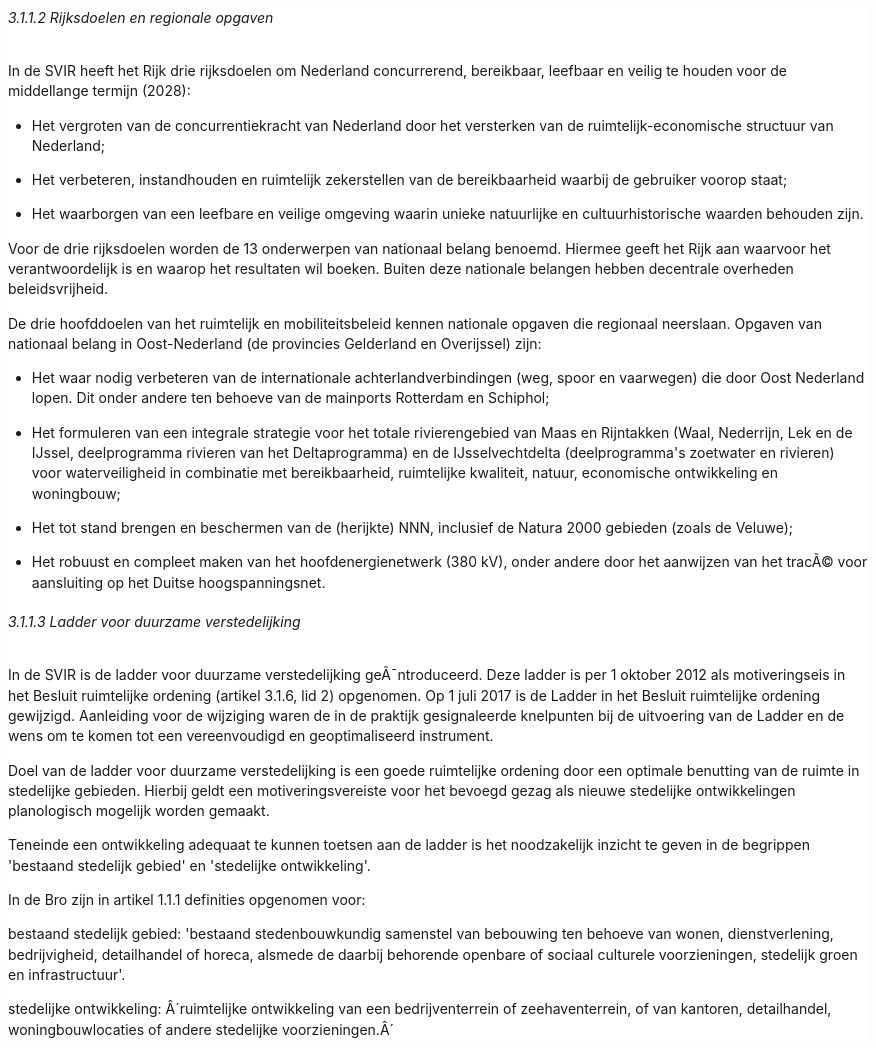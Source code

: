 ###### 3\.1\.1\.2 Rijksdoelen en regionale opgaven

In de SVIR heeft het Rijk drie rijksdoelen om Nederland concurrerend, bereikbaar, leefbaar en veilig te houden voor de middellange termijn (2028\):

* Het vergroten van de concurrentiekracht van Nederland door het versterken van de ruimtelijk\-economische structuur van Nederland;

* Het verbeteren, instandhouden en ruimtelijk zekerstellen van de bereikbaarheid waarbij de gebruiker voorop staat;

* Het waarborgen van een leefbare en veilige omgeving waarin unieke natuurlijke en cultuurhistorische waarden behouden zijn.

Voor de drie rijksdoelen worden de 13 onderwerpen van nationaal belang benoemd. Hiermee geeft het Rijk aan waarvoor het verantwoordelijk is en waarop het resultaten wil boeken. Buiten deze nationale belangen hebben decentrale overheden beleidsvrijheid.

De drie hoofddoelen van het ruimtelijk en mobiliteitsbeleid kennen nationale opgaven die regionaal neerslaan. Opgaven van nationaal belang in Oost\-Nederland (de provincies Gelderland en Overijssel) zijn:

* Het waar nodig verbeteren van de internationale achterlandverbindingen (weg, spoor en vaarwegen) die door Oost Nederland lopen. Dit onder andere ten behoeve van de mainports Rotterdam en Schiphol;

* Het formuleren van een integrale strategie voor het totale rivierengebied van Maas en Rijntakken (Waal, Nederrijn, Lek en de IJssel, deelprogramma rivieren van het Deltaprogramma) en de IJsselvechtdelta (deelprogramma's zoetwater en rivieren) voor waterveiligheid in combinatie met bereikbaarheid, ruimtelijke kwaliteit, natuur, economische ontwikkeling en woningbouw;

* Het tot stand brengen en beschermen van de (herijkte) NNN, inclusief de Natura 2000 gebieden (zoals de Veluwe);

* Het robuust en compleet maken van het hoofdenergienetwerk (380 kV), onder andere door het aanwijzen van het tracÃ© voor aansluiting op het Duitse hoogspanningsnet.

###### 3\.1\.1\.3 Ladder voor duurzame verstedelijking

In de SVIR is de ladder voor duurzame verstedelijking geÃ¯ntroduceerd. Deze ladder is per 1 oktober 2012 als motiveringseis in het Besluit ruimtelijke ordening (artikel 3\.1\.6, lid 2\) opgenomen. Op 1 juli 2017 is de Ladder in het Besluit ruimtelijke ordening gewijzigd. Aanleiding voor de wijziging waren de in de praktijk gesignaleerde knelpunten bij de uitvoering van de Ladder en de wens om te komen tot een vereenvoudigd en geoptimaliseerd instrument.

Doel van de ladder voor duurzame verstedelijking is een goede ruimtelijke ordening door een optimale benutting van de ruimte in stedelijke gebieden. Hierbij geldt een motiveringsvereiste voor het bevoegd gezag als nieuwe stedelijke ontwikkelingen planologisch mogelijk worden gemaakt.

Teneinde een ontwikkeling adequaat te kunnen toetsen aan de ladder is het noodzakelijk inzicht te geven in de begrippen 'bestaand stedelijk gebied' en 'stedelijke ontwikkeling'.

In de Bro zijn in artikel 1\.1\.1 definities opgenomen voor:

bestaand stedelijk gebied: 'bestaand stedenbouwkundig samenstel van bebouwing ten behoeve van wonen, dienstverlening, bedrijvigheid, detailhandel of horeca, alsmede de daarbij behorende openbare of sociaal culturele voorzieningen, stedelijk groen en infrastructuur'.

stedelijke ontwikkeling: Â´ruimtelijke ontwikkeling van een bedrijventerrein of zeehaventerrein, of van kantoren, detailhandel, woningbouwlocaties of andere stedelijke voorzieningen.Â´
